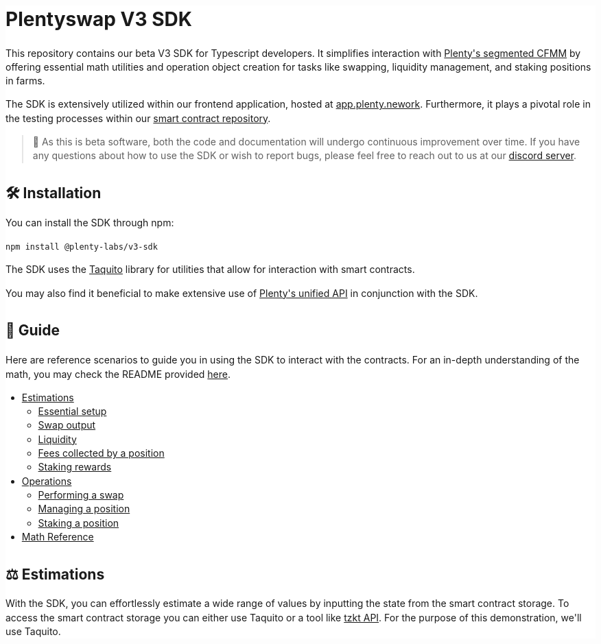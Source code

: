 # Plentyswap V3 SDK

This repository contains our beta V3 SDK for Typescript developers. It simplifies interaction with [Plenty's segmented CFMM](https://github.com/Plenty-network/plentyswap-v3) by offering essential math utilities and operation object creation for tasks like swapping, liquidity management, and staking positions in farms.

The SDK is extensively utilized within our frontend application, hosted at [app.plenty.nework](https://app.plenty.network). Furthermore, it plays a pivotal role in the testing processes within our [smart contract repository](https://github.com/Plenty-network/plentyswap-v3).

> 👷 As this is beta software, both the code and documentation will undergo continuous improvement over time. If you have any questions about how to use the SDK or wish to report bugs, please feel free to reach out to us at our [discord server](https://discord.com/invite/plentynetwork).

## 🛠️ Installation

You can install the SDK through npm:

```
npm install @plenty-labs/v3-sdk
```

The SDK uses the [Taquito](https://tezostaquito.io/) library for utilities that allow for interaction with smart contracts.

You may also find it beneficial to make extensive use of [Plenty's unified API](https://docs.api.plenty.network) in conjunction with the SDK.

## 📝 Guide

Here are reference scenarios to guide you in using the SDK to interact with the contracts. For an in-depth understanding of the math, you may check the README provided [here](<[https://github.com/Plenty-network/v3-sdk/tree/master/src/utils](https://github.com/Plenty-network/plentyswap-v3/blob/master/SPECIFICATION.md)>).

- [Estimations](#⚖️-Estimations)
  - [Essential setup](#essential-setup)
  - [Swap output](#estimating-swap-output)
  - [Liquidity](#estimating-liquidity)
  - [Fees collected by a position](#estimating-fees-collected-by-a-position)
  - [Staking rewards](#estimating-unclaimed-staking-reward)
- [Operations](#💰-operations)
  - [Performing a swap](#performing-a-swap-operation)
  - [Managing a position](#managing-a-position)
  - [Staking a position](#staking-a-position)
- [Math Reference](#🧮-math-reference)

## ⚖️ Estimations

With the SDK, you can effortlessly estimate a wide range of values by inputting the state from the smart contract storage. To access the smart contract storage you can either use Taquito or a tool like [tzkt API](https://api.tzkt.io/#operation/Contracts_GetStorage). For the purpose of this demonstration, we'll use Taquito.
